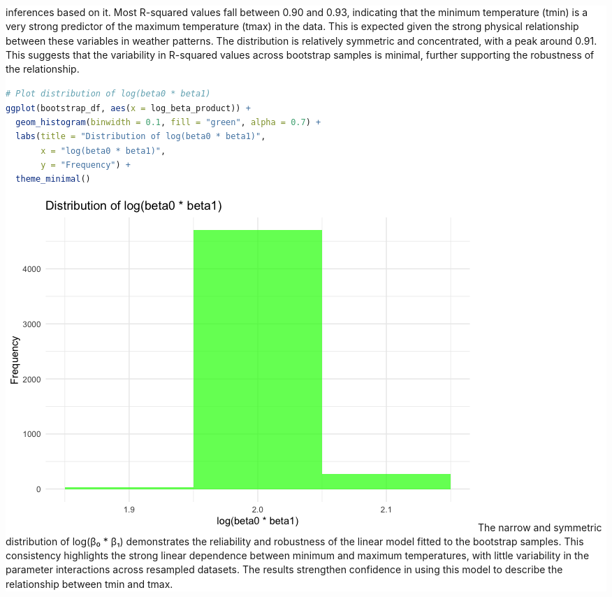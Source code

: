 inferences based on it. Most R-squared values fall between 0.90 and
0.93, indicating that the minimum temperature (tmin) is a very strong
predictor of the maximum temperature (tmax) in the data. This is
expected given the strong physical relationship between these variables
in weather patterns. The distribution is relatively symmetric and
concentrated, with a peak around 0.91. This suggests that the
variability in R-squared values across bootstrap samples is minimal,
further supporting the robustness of the relationship.

``` r
# Plot distribution of log(beta0 * beta1)
ggplot(bootstrap_df, aes(x = log_beta_product)) +
  geom_histogram(binwidth = 0.1, fill = "green", alpha = 0.7) +
  labs(title = "Distribution of log(beta0 * beta1)",
       x = "log(beta0 * beta1)",
       y = "Frequency") +
  theme_minimal()
```

![](p8105_hw6_zl3543_files/figure-gfm/unnamed-chunk-4-1.png) The
narrow and symmetric distribution of log(β₀ \* β₁) demonstrates the
reliability and robustness of the linear model fitted to the bootstrap
samples. This consistency highlights the strong linear dependence
between minimum and maximum temperatures, with little variability in the
parameter interactions across resampled datasets. The results strengthen
confidence in using this model to describe the relationship between tmin
and tmax.
